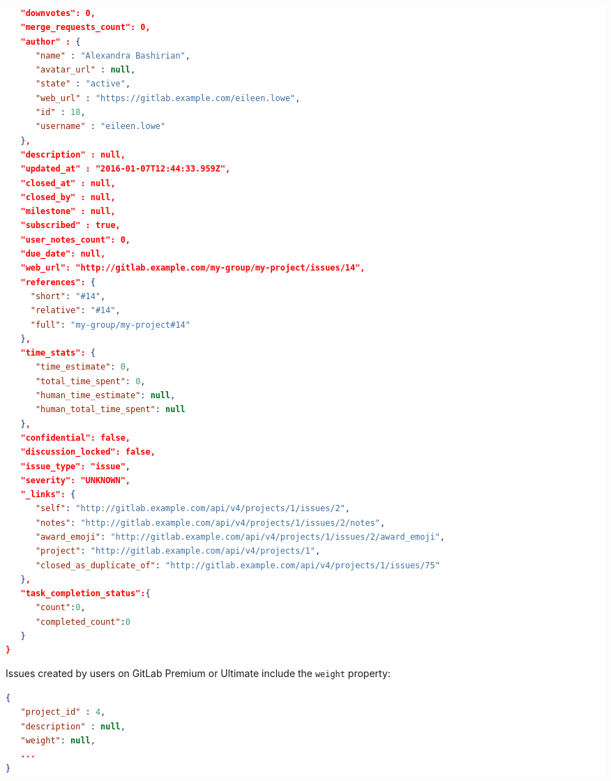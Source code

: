 ```json
   "downvotes": 0,
   "merge_requests_count": 0,
   "author" : {
      "name" : "Alexandra Bashirian",
      "avatar_url" : null,
      "state" : "active",
      "web_url" : "https://gitlab.example.com/eileen.lowe",
      "id" : 18,
      "username" : "eileen.lowe"
   },
   "description" : null,
   "updated_at" : "2016-01-07T12:44:33.959Z",
   "closed_at" : null,
   "closed_by" : null,
   "milestone" : null,
   "subscribed" : true,
   "user_notes_count": 0,
   "due_date": null,
   "web_url": "http://gitlab.example.com/my-group/my-project/issues/14",
   "references": {
     "short": "#14",
     "relative": "#14",
     "full": "my-group/my-project#14"
   },
   "time_stats": {
      "time_estimate": 0,
      "total_time_spent": 0,
      "human_time_estimate": null,
      "human_total_time_spent": null
   },
   "confidential": false,
   "discussion_locked": false,
   "issue_type": "issue",
   "severity": "UNKNOWN",
   "_links": {
      "self": "http://gitlab.example.com/api/v4/projects/1/issues/2",
      "notes": "http://gitlab.example.com/api/v4/projects/1/issues/2/notes",
      "award_emoji": "http://gitlab.example.com/api/v4/projects/1/issues/2/award_emoji",
      "project": "http://gitlab.example.com/api/v4/projects/1",
      "closed_as_duplicate_of": "http://gitlab.example.com/api/v4/projects/1/issues/75"
   },
   "task_completion_status":{
      "count":0,
      "completed_count":0
   }
}
```

Issues created by users on GitLab Premium or Ultimate include the `weight` property:

```json
{
   "project_id" : 4,
   "description" : null,
   "weight": null,
   ...
}
```
